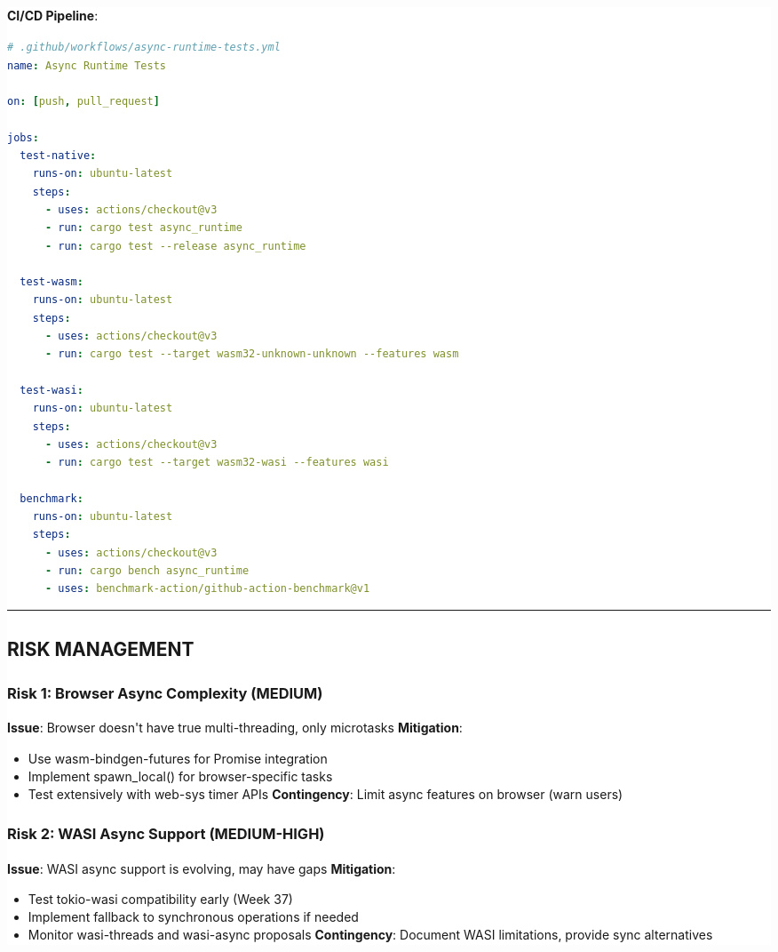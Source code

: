 **CI/CD Pipeline**:
```yaml
# .github/workflows/async-runtime-tests.yml
name: Async Runtime Tests

on: [push, pull_request]

jobs:
  test-native:
    runs-on: ubuntu-latest
    steps:
      - uses: actions/checkout@v3
      - run: cargo test async_runtime
      - run: cargo test --release async_runtime

  test-wasm:
    runs-on: ubuntu-latest
    steps:
      - uses: actions/checkout@v3
      - run: cargo test --target wasm32-unknown-unknown --features wasm

  test-wasi:
    runs-on: ubuntu-latest
    steps:
      - uses: actions/checkout@v3
      - run: cargo test --target wasm32-wasi --features wasi

  benchmark:
    runs-on: ubuntu-latest
    steps:
      - uses: actions/checkout@v3
      - run: cargo bench async_runtime
      - uses: benchmark-action/github-action-benchmark@v1
```

---

## RISK MANAGEMENT

### Risk 1: Browser Async Complexity (MEDIUM)
**Issue**: Browser doesn't have true multi-threading, only microtasks
**Mitigation**:
- Use wasm-bindgen-futures for Promise integration
- Implement spawn_local() for browser-specific tasks
- Test extensively with web-sys timer APIs
**Contingency**: Limit async features on browser (warn users)

### Risk 2: WASI Async Support (MEDIUM-HIGH)
**Issue**: WASI async support is evolving, may have gaps
**Mitigation**:
- Test tokio-wasi compatibility early (Week 37)
- Implement fallback to synchronous operations if needed
- Monitor wasi-threads and wasi-async proposals
**Contingency**: Document WASI limitations, provide sync alternatives
